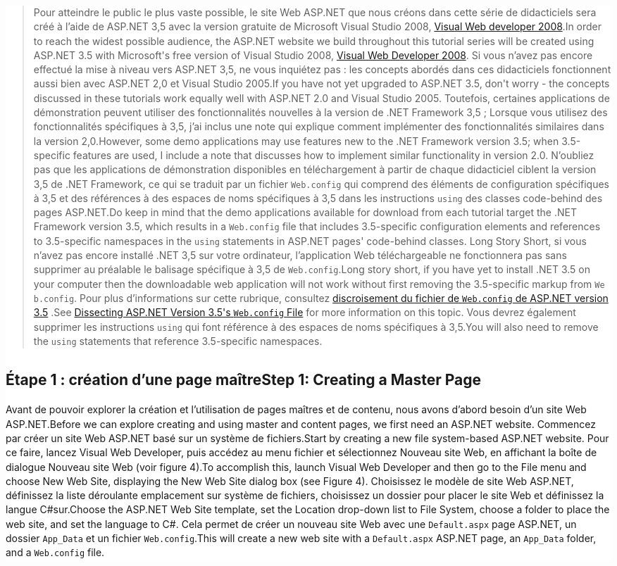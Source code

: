 > <span data-ttu-id="ca6e7-171">Pour atteindre le public le plus vaste possible, le site Web ASP.NET que nous créons dans cette série de didacticiels sera créé à l’aide de ASP.NET 3,5 avec la version gratuite de Microsoft Visual Studio 2008, [Visual Web developer 2008](https://www.microsoft.com/express/vwd/).</span><span class="sxs-lookup"><span data-stu-id="ca6e7-171">In order to reach the widest possible audience, the ASP.NET website we build throughout this tutorial series will be created using ASP.NET 3.5 with Microsoft's free version of Visual Studio 2008, [Visual Web Developer 2008](https://www.microsoft.com/express/vwd/).</span></span> <span data-ttu-id="ca6e7-172">Si vous n’avez pas encore effectué la mise à niveau vers ASP.NET 3,5, ne vous inquiétez pas : les concepts abordés dans ces didacticiels fonctionnent aussi bien avec ASP.NET 2,0 et Visual Studio 2005.</span><span class="sxs-lookup"><span data-stu-id="ca6e7-172">If you have not yet upgraded to ASP.NET 3.5, don't worry - the concepts discussed in these tutorials work equally well with ASP.NET 2.0 and Visual Studio 2005.</span></span> <span data-ttu-id="ca6e7-173">Toutefois, certaines applications de démonstration peuvent utiliser des fonctionnalités nouvelles à la version de .NET Framework 3,5 ; Lorsque vous utilisez des fonctionnalités spécifiques à 3,5, j’ai inclus une note qui explique comment implémenter des fonctionnalités similaires dans la version 2,0.</span><span class="sxs-lookup"><span data-stu-id="ca6e7-173">However, some demo applications may use features new to the .NET Framework version 3.5; when 3.5-specific features are used, I include a note that discusses how to implement similar functionality in version 2.0.</span></span> <span data-ttu-id="ca6e7-174">N’oubliez pas que les applications de démonstration disponibles en téléchargement à partir de chaque didacticiel ciblent la version 3,5 de .NET Framework, ce qui se traduit par un fichier `Web.config` qui comprend des éléments de configuration spécifiques à 3,5 et des références à des espaces de noms spécifiques à 3,5 dans les instructions `using` des classes code-behind des pages ASP.NET.</span><span class="sxs-lookup"><span data-stu-id="ca6e7-174">Do keep in mind that the demo applications available for download from each tutorial target the .NET Framework version 3.5, which results in a `Web.config` file that includes 3.5-specific configuration elements and references to 3.5-specific namespaces in the `using` statements in ASP.NET pages' code-behind classes.</span></span> <span data-ttu-id="ca6e7-175">Long Story Short, si vous n’avez pas encore installé .NET 3,5 sur votre ordinateur, l’application Web téléchargeable ne fonctionnera pas sans supprimer au préalable le balisage spécifique à 3,5 de `Web.config`.</span><span class="sxs-lookup"><span data-stu-id="ca6e7-175">Long story short, if you have yet to install .NET 3.5 on your computer then the downloadable web application will not work without first removing the 3.5-specific markup from `Web.config`.</span></span> <span data-ttu-id="ca6e7-176">Pour plus d’informations sur cette rubrique, consultez [discroisement du fichier de `Web.config` de ASP.NET version 3.5](http://www.4guysfromrolla.com/articles/121207-1.aspx) .</span><span class="sxs-lookup"><span data-stu-id="ca6e7-176">See [Dissecting ASP.NET Version 3.5's `Web.config` File](http://www.4guysfromrolla.com/articles/121207-1.aspx) for more information on this topic.</span></span> <span data-ttu-id="ca6e7-177">Vous devrez également supprimer les instructions `using` qui font référence à des espaces de noms spécifiques à 3,5.</span><span class="sxs-lookup"><span data-stu-id="ca6e7-177">You will also need to remove the `using` statements that reference 3.5-specific namespaces.</span></span>

## <a name="step-1-creating-a-master-page"></a><span data-ttu-id="ca6e7-178">Étape 1 : création d’une page maître</span><span class="sxs-lookup"><span data-stu-id="ca6e7-178">Step 1: Creating a Master Page</span></span>

<span data-ttu-id="ca6e7-179">Avant de pouvoir explorer la création et l’utilisation de pages maîtres et de contenu, nous avons d’abord besoin d’un site Web ASP.NET.</span><span class="sxs-lookup"><span data-stu-id="ca6e7-179">Before we can explore creating and using master and content pages, we first need an ASP.NET website.</span></span> <span data-ttu-id="ca6e7-180">Commencez par créer un site Web ASP.NET basé sur un système de fichiers.</span><span class="sxs-lookup"><span data-stu-id="ca6e7-180">Start by creating a new file system-based ASP.NET website.</span></span> <span data-ttu-id="ca6e7-181">Pour ce faire, lancez Visual Web Developer, puis accédez au menu fichier et sélectionnez Nouveau site Web, en affichant la boîte de dialogue Nouveau site Web (voir figure 4).</span><span class="sxs-lookup"><span data-stu-id="ca6e7-181">To accomplish this, launch Visual Web Developer and then go to the File menu and choose New Web Site, displaying the New Web Site dialog box (see Figure 4).</span></span> <span data-ttu-id="ca6e7-182">Choisissez le modèle de site Web ASP.NET, définissez la liste déroulante emplacement sur système de fichiers, choisissez un dossier pour placer le site Web et définissez la langue C#sur.</span><span class="sxs-lookup"><span data-stu-id="ca6e7-182">Choose the ASP.NET Web Site template, set the Location drop-down list to File System, choose a folder to place the web site, and set the language to C#.</span></span> <span data-ttu-id="ca6e7-183">Cela permet de créer un nouveau site Web avec une `Default.aspx` page ASP.NET, un dossier `App_Data` et un fichier `Web.config`.</span><span class="sxs-lookup"><span data-stu-id="ca6e7-183">This will create a new web site with a `Default.aspx` ASP.NET page, an `App_Data` folder, and a `Web.config` file.</span></span>
